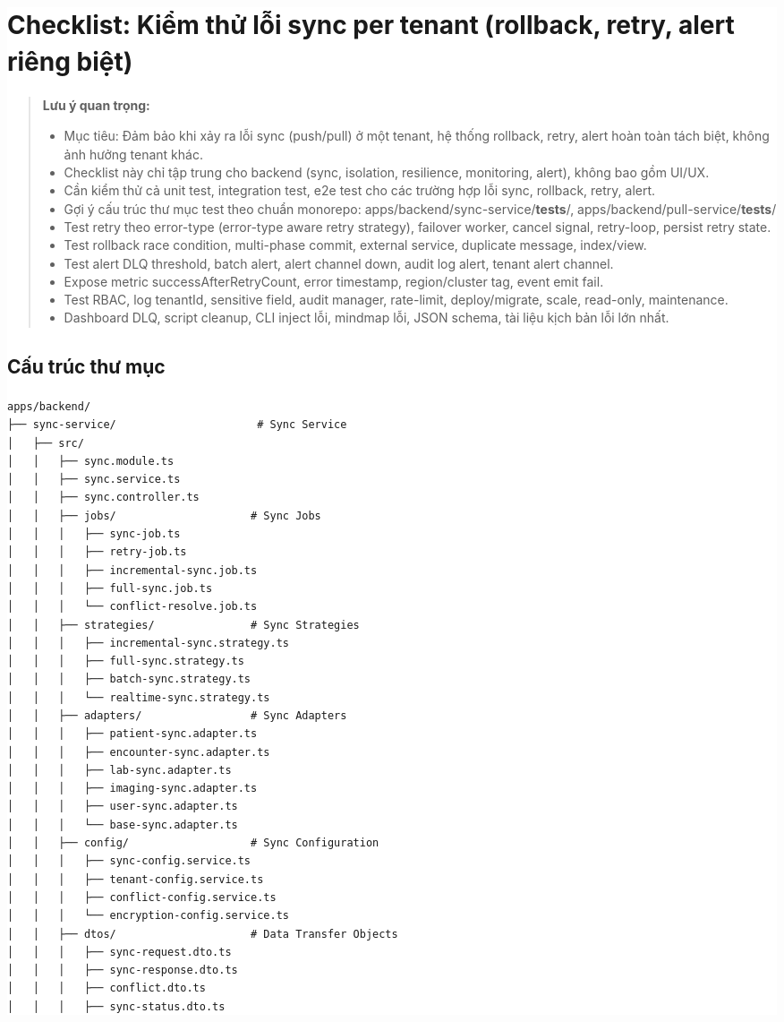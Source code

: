 # Checklist: Kiểm thử lỗi sync per tenant (rollback, retry, alert riêng biệt)

> **Lưu ý quan trọng:**
>
> - Mục tiêu: Đảm bảo khi xảy ra lỗi sync (push/pull) ở một tenant, hệ thống rollback, retry, alert hoàn toàn tách biệt, không ảnh hưởng tenant khác.
> - Checklist này chỉ tập trung cho backend (sync, isolation, resilience, monitoring, alert), không bao gồm UI/UX.
> - Cần kiểm thử cả unit test, integration test, e2e test cho các trường hợp lỗi sync, rollback, retry, alert.
> - Gợi ý cấu trúc thư mục test theo chuẩn monorepo: apps/backend/sync-service/**tests**/, apps/backend/pull-service/**tests**/
> - Test retry theo error-type (error-type aware retry strategy), failover worker, cancel signal, retry-loop, persist retry state.
> - Test rollback race condition, multi-phase commit, external service, duplicate message, index/view.
> - Test alert DLQ threshold, batch alert, alert channel down, audit log alert, tenant alert channel.
> - Expose metric successAfterRetryCount, error timestamp, region/cluster tag, event emit fail.
> - Test RBAC, log tenantId, sensitive field, audit manager, rate-limit, deploy/migrate, scale, read-only, maintenance.
> - Dashboard DLQ, script cleanup, CLI inject lỗi, mindmap lỗi, JSON schema, tài liệu kịch bản lỗi lớn nhất.

## Cấu trúc thư mục

```
apps/backend/
├── sync-service/                      # Sync Service
│   ├── src/
│   │   ├── sync.module.ts
│   │   ├── sync.service.ts
│   │   ├── sync.controller.ts
│   │   ├── jobs/                     # Sync Jobs
│   │   │   ├── sync-job.ts
│   │   │   ├── retry-job.ts
│   │   │   ├── incremental-sync.job.ts
│   │   │   ├── full-sync.job.ts
│   │   │   └── conflict-resolve.job.ts
│   │   ├── strategies/               # Sync Strategies
│   │   │   ├── incremental-sync.strategy.ts
│   │   │   ├── full-sync.strategy.ts
│   │   │   ├── batch-sync.strategy.ts
│   │   │   └── realtime-sync.strategy.ts
│   │   ├── adapters/                 # Sync Adapters
│   │   │   ├── patient-sync.adapter.ts
│   │   │   ├── encounter-sync.adapter.ts
│   │   │   ├── lab-sync.adapter.ts
│   │   │   ├── imaging-sync.adapter.ts
│   │   │   ├── user-sync.adapter.ts
│   │   │   └── base-sync.adapter.ts
│   │   ├── config/                   # Sync Configuration
│   │   │   ├── sync-config.service.ts
│   │   │   ├── tenant-config.service.ts
│   │   │   ├── conflict-config.service.ts
│   │   │   └── encryption-config.service.ts
│   │   ├── dtos/                     # Data Transfer Objects
│   │   │   ├── sync-request.dto.ts
│   │   │   ├── sync-response.dto.ts
│   │   │   ├── conflict.dto.ts
│   │   │   ├── sync-status.dto.ts
```